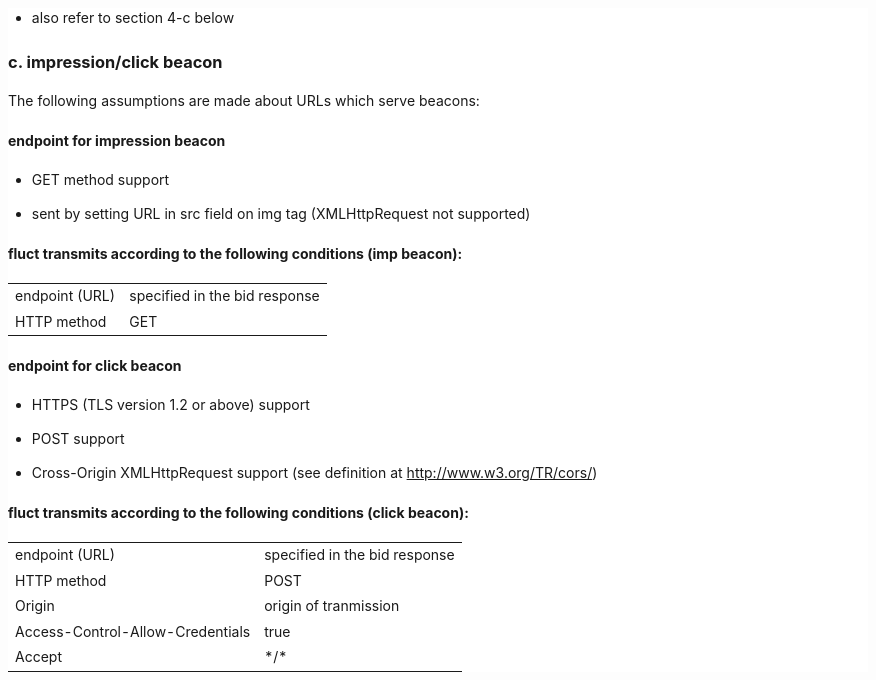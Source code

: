 - also refer to section 4-c below
</td>
  </tr>
</table>


### c. impression/click beacon

The following assumptions are made about URLs which serve beacons:

#### endpoint for impression beacon

* GET method support

* sent by setting URL in src field on img tag (XMLHttpRequest not supported)

#### fluct transmits according to the following conditions (imp beacon):

<table>
  <tr>
    <td>endpoint (URL)</td>
    <td>specified in the bid response</td>
  </tr>
  <tr>
    <td>HTTP method</td>
    <td>GET</td>
  </tr>
</table>


#### endpoint for click beacon

* HTTPS (TLS version 1.2 or above) support

* POST support

* Cross-Origin XMLHttpRequest support (see definition at http://www.w3.org/TR/cors/)

#### fluct transmits according to the following conditions (click beacon):

<table>
  <tr>
    <td>endpoint (URL)</td>
    <td>specified in the bid response</td>
  </tr>
  <tr>
    <td>HTTP method</td>
    <td>POST</td>
  </tr>
  <tr>
    <td>Origin</td>
    <td>origin of tranmission</td>
  </tr>
  <tr>
    <td>Access-Control-Allow-Credentials</td>
    <td>true</td>
  </tr>
  <tr>
    <td>Accept</td>
    <td> */*</td>
  </tr>
</table>
